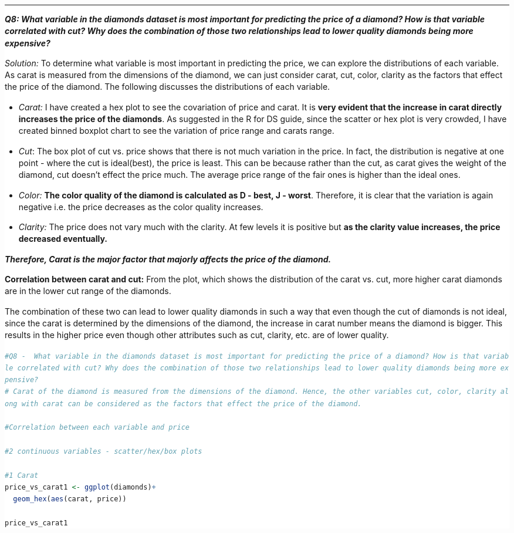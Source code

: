 -----

***Q8: What variable in the diamonds dataset is most important for
predicting the price of a diamond? How is that variable correlated with
cut? Why does the combination of those two relationships lead to lower
quality diamonds being more expensive?***

*Solution:* To determine what variable is most important in predicting
the price, we can explore the distributions of each variable. As carat
is measured from the dimensions of the diamond, we can just consider
carat, cut, color, clarity as the factors that effect the price of the
diamond. The following discusses the distributions of each variable.

  - *Carat:* I have created a hex plot to see the covariation of price
    and carat. It is **very evident that the increase in carat directly
    increases the price of the diamonds**. As suggested in the R for DS
    guide, since the scatter or hex plot is very crowded, I have created
    binned boxplot chart to see the variation of price range and carats
    range.

  - *Cut*: The box plot of cut vs. price shows that there is not much
    variation in the price. In fact, the distribution is negative at one
    point - where the cut is ideal(best), the price is least. This can
    be because rather than the cut, as carat gives the weight of the
    diamond, cut doesn’t effect the price much. The average price range
    of the fair ones is higher than the ideal ones.

  - *Color:* **The color quality of the diamond is calculated as D -
    best, J - worst**. Therefore, it is clear that the variation is
    again negative i.e. the price decreases as the color quality
    increases.

  - *Clarity:* The price does not vary much with the clarity. At few
    levels it is positive but **as the clarity value increases, the
    price decreased eventually.**

***Therefore, Carat is the major factor that majorly affects the price
of the diamond.***

**Correlation between carat and cut:** From the plot, which shows the
distribution of the carat vs. cut, more higher carat diamonds are in the
lower cut range of the diamonds.

The combination of these two can lead to lower quality diamonds in such
a way that even though the cut of diamonds is not ideal, since the carat
is determined by the dimensions of the diamond, the increase in carat
number means the diamond is bigger. This results in the higher price
even though other attributes such as cut, clarity, etc. are of lower
quality.

``` r
#Q8 -  What variable in the diamonds dataset is most important for predicting the price of a diamond? How is that variable correlated with cut? Why does the combination of those two relationships lead to lower quality diamonds being more expensive?
# Carat of the diamond is measured from the dimensions of the diamond. Hence, the other variables cut, color, clarity along with carat can be considered as the factors that effect the price of the diamond.

#Correlation between each variable and price

#2 continuous variables - scatter/hex/box plots

#1 Carat
price_vs_carat1 <- ggplot(diamonds)+
  geom_hex(aes(carat, price))

price_vs_carat1
```
